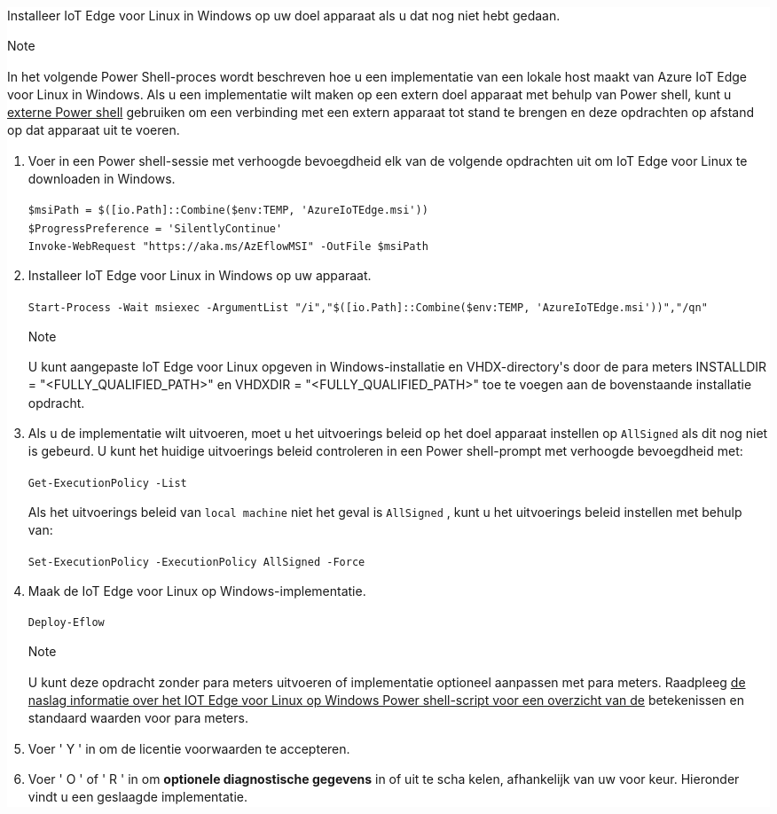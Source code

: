 Installeer IoT Edge voor Linux in Windows op uw doel apparaat als u dat nog niet hebt gedaan.

> [!NOTE]
> In het volgende Power Shell-proces wordt beschreven hoe u een implementatie van een lokale host maakt van Azure IoT Edge voor Linux in Windows. Als u een implementatie wilt maken op een extern doel apparaat met behulp van Power shell, kunt u [externe Power shell](/powershell/module/microsoft.powershell.core/about/about_remote) gebruiken om een verbinding met een extern apparaat tot stand te brengen en deze opdrachten op afstand op dat apparaat uit te voeren.

1. Voer in een Power shell-sessie met verhoogde bevoegdheid elk van de volgende opdrachten uit om IoT Edge voor Linux te downloaden in Windows.

   ```azurepowershell-interactive
   $msiPath = $([io.Path]::Combine($env:TEMP, 'AzureIoTEdge.msi'))
   $ProgressPreference = 'SilentlyContinue'
   Invoke-WebRequest "https://aka.ms/AzEflowMSI" -OutFile $msiPath
   ```

1. Installeer IoT Edge voor Linux in Windows op uw apparaat.

   ```azurepowershell-interactive
   Start-Process -Wait msiexec -ArgumentList "/i","$([io.Path]::Combine($env:TEMP, 'AzureIoTEdge.msi'))","/qn"
   ```

   > [!NOTE]
   > U kunt aangepaste IoT Edge voor Linux opgeven in Windows-installatie en VHDX-directory's door de para meters INSTALLDIR = "<FULLY_QUALIFIED_PATH>" en VHDXDIR = "<FULLY_QUALIFIED_PATH>" toe te voegen aan de bovenstaande installatie opdracht.

1. Als u de implementatie wilt uitvoeren, moet u het uitvoerings beleid op het doel apparaat instellen op `AllSigned` als dit nog niet is gebeurd. U kunt het huidige uitvoerings beleid controleren in een Power shell-prompt met verhoogde bevoegdheid met:

   ```azurepowershell-interactive
   Get-ExecutionPolicy -List
   ```

   Als het uitvoerings beleid van `local machine` niet het geval is `AllSigned` , kunt u het uitvoerings beleid instellen met behulp van:

   ```azurepowershell-interactive
   Set-ExecutionPolicy -ExecutionPolicy AllSigned -Force
   ```

1. Maak de IoT Edge voor Linux op Windows-implementatie.

   ```azurepowershell-interactive
   Deploy-Eflow
   ```

   > [!NOTE]
   > U kunt deze opdracht zonder para meters uitvoeren of implementatie optioneel aanpassen met para meters. Raadpleeg [de naslag informatie over het IOT Edge voor Linux op Windows Power shell-script voor een overzicht van de](reference-iot-edge-for-linux-on-windows-scripts.md#deploy-eflow) betekenissen en standaard waarden voor para meters.

1. Voer ' Y ' in om de licentie voorwaarden te accepteren.

1. Voer ' O ' of ' R ' in om **optionele diagnostische gegevens** in of uit te scha kelen, afhankelijk van uw voor keur. Hieronder vindt u een geslaagde implementatie.
